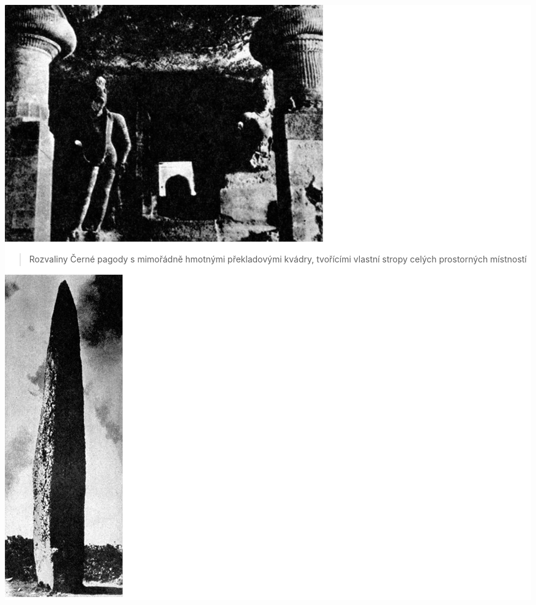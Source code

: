 </section>

<section>

![42.jpg](./resources/42_fmt.jpeg)

> Rozvaliny Černé pagody s mimořádně hmotnými překladovými kvádry, tvořícími vlastní stropy celých prostorných místností

</section>

<section>

![43.jpg](./resources/43_fmt.jpeg)
